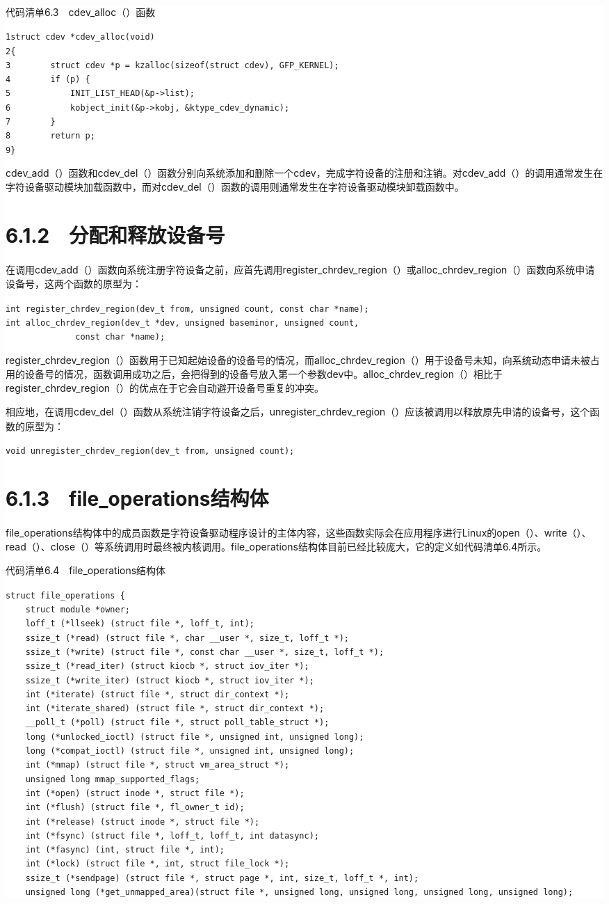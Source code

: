 代码清单6.3　cdev_alloc（）函数

```
1struct cdev *cdev_alloc(void)
2{
3        struct cdev *p = kzalloc(sizeof(struct cdev), GFP_KERNEL);
4        if (p) {
5            INIT_LIST_HEAD(&p->list);
6            kobject_init(&p->kobj, &ktype_cdev_dynamic);
7        }
8        return p;
9}
```

cdev_add（）函数和cdev_del（）函数分别向系统添加和删除一个cdev，完成字符设备的注册和注销。对cdev_add（）的调用通常发生在字符设备驱动模块加载函数中，而对cdev_del（）函数的调用则通常发生在字符设备驱动模块卸载函数中。

# 6.1.2　分配和释放设备号

在调用cdev_add（）函数向系统注册字符设备之前，应首先调用register_chrdev_region（）或alloc_chrdev_region（）函数向系统申请设备号，这两个函数的原型为：

```
int register_chrdev_region(dev_t from, unsigned count, const char *name);
int alloc_chrdev_region(dev_t *dev, unsigned baseminor, unsigned count,
              const char *name);
```

register_chrdev_region（）函数用于已知起始设备的设备号的情况，而alloc_chrdev_region（）用于设备号未知，向系统动态申请未被占用的设备号的情况，函数调用成功之后，会把得到的设备号放入第一个参数dev中。alloc_chrdev_region（）相比于register_chrdev_region（）的优点在于它会自动避开设备号重复的冲突。

相应地，在调用cdev_del（）函数从系统注销字符设备之后，unregister_chrdev_region（）应该被调用以释放原先申请的设备号，这个函数的原型为：

```
void unregister_chrdev_region(dev_t from, unsigned count);
```

# 6.1.3　file_operations结构体

file_operations结构体中的成员函数是字符设备驱动程序设计的主体内容，这些函数实际会在应用程序进行Linux的open（）、write（）、read（）、close（）等系统调用时最终被内核调用。file_operations结构体目前已经比较庞大，它的定义如代码清单6.4所示。

代码清单6.4　file_operations结构体

```
struct file_operations {
	struct module *owner;
	loff_t (*llseek) (struct file *, loff_t, int);
	ssize_t (*read) (struct file *, char __user *, size_t, loff_t *);
	ssize_t (*write) (struct file *, const char __user *, size_t, loff_t *);
	ssize_t (*read_iter) (struct kiocb *, struct iov_iter *);
	ssize_t (*write_iter) (struct kiocb *, struct iov_iter *);
	int (*iterate) (struct file *, struct dir_context *);
	int (*iterate_shared) (struct file *, struct dir_context *);
	__poll_t (*poll) (struct file *, struct poll_table_struct *);
	long (*unlocked_ioctl) (struct file *, unsigned int, unsigned long);
	long (*compat_ioctl) (struct file *, unsigned int, unsigned long);
	int (*mmap) (struct file *, struct vm_area_struct *);
	unsigned long mmap_supported_flags;
	int (*open) (struct inode *, struct file *);
	int (*flush) (struct file *, fl_owner_t id);
	int (*release) (struct inode *, struct file *);
	int (*fsync) (struct file *, loff_t, loff_t, int datasync);
	int (*fasync) (int, struct file *, int);
	int (*lock) (struct file *, int, struct file_lock *);
	ssize_t (*sendpage) (struct file *, struct page *, int, size_t, loff_t *, int);
	unsigned long (*get_unmapped_area)(struct file *, unsigned long, unsigned long, unsigned long, unsigned long);
```